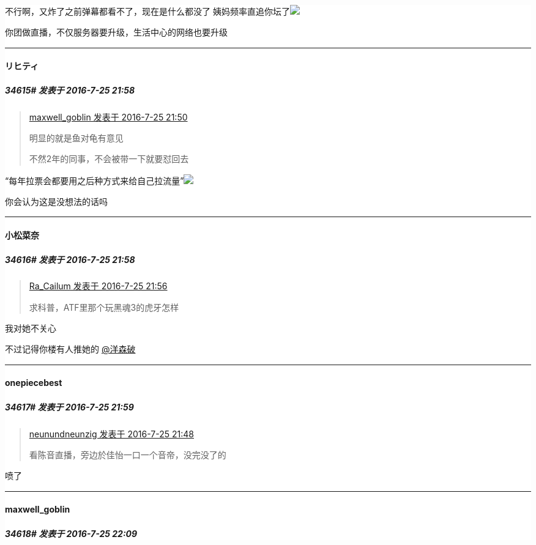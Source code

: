 不行啊，又炸了之前弹幕都看不了，现在是什么都没了</blockquote>
姨妈频率直追你坛了<img src="https://static.saraba1st.com/image/smiley/zdl/158.gif" referrerpolicy="no-referrer">


你团做直播，不仅服务器要升级，生活中心的网络也要升级


-----

####  リヒティ  
##### 34615#       发表于 2016-7-25 21:58


<blockquote><a href="httphttps://bbs.saraba1st.com/2b/forum.php?mod=redirect&amp;goto=findpost&amp;pid=33061345&amp;ptid=1105387" target="_blank">maxwell_goblin 发表于 2016-7-25 21:50</a>

明显的就是鱼对龟有意见

不然2年的同事，不会被带一下就要怼回去</blockquote>
“每年拉票会都要用之后种方式来给自己拉流量”<img src="https://static.saraba1st.com/image/smiley/face/130.gif" referrerpolicy="no-referrer"> 


你会认为这是没想法的话吗


-----

####  小松菜奈  
##### 34616#       发表于 2016-7-25 21:58


<blockquote><a href="httphttps://bbs.saraba1st.com/2b/forum.php?mod=redirect&amp;goto=findpost&amp;pid=33061388&amp;ptid=1105387" target="_blank">Ra_Cailum 发表于 2016-7-25 21:56</a>

求科普，ATF里那个玩黑魂3的虎牙怎样</blockquote>
我对她不关心


不过记得你楼有人推她的 [@洋森破](https://bbs.saraba1st.com/2b/home.php?mod=space&amp;uid=394989) 


-----

####  onepiecebest  
##### 34617#       发表于 2016-7-25 21:59


<blockquote><a href="httphttps://bbs.saraba1st.com/2b/forum.php?mod=redirect&amp;goto=findpost&amp;pid=33061326&amp;ptid=1105387" target="_blank">neunundneunzig 发表于 2016-7-25 21:48</a>

看陈音直播，旁边於佳怡一口一个音帝，没完没了的</blockquote>
喷了


-----

####  maxwell_goblin  
##### 34618#       发表于 2016-7-25 22:09
